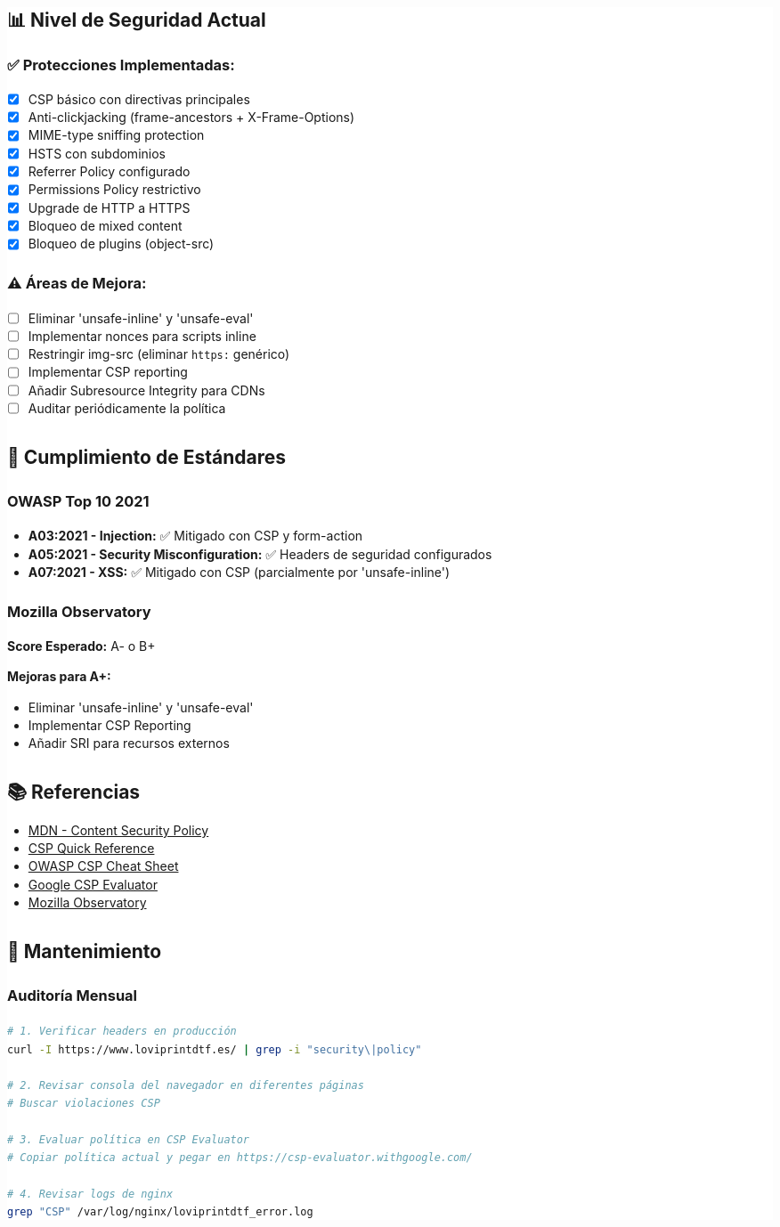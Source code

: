 ## 📊 Nivel de Seguridad Actual

### ✅ Protecciones Implementadas:
- [x] CSP básico con directivas principales
- [x] Anti-clickjacking (frame-ancestors + X-Frame-Options)
- [x] MIME-type sniffing protection
- [x] HSTS con subdominios
- [x] Referrer Policy configurado
- [x] Permissions Policy restrictivo
- [x] Upgrade de HTTP a HTTPS
- [x] Bloqueo de mixed content
- [x] Bloqueo de plugins (object-src)

### ⚠️ Áreas de Mejora:
- [ ] Eliminar 'unsafe-inline' y 'unsafe-eval'
- [ ] Implementar nonces para scripts inline
- [ ] Restringir img-src (eliminar `https:` genérico)
- [ ] Implementar CSP reporting
- [ ] Añadir Subresource Integrity para CDNs
- [ ] Auditar periódicamente la política

## 🔐 Cumplimiento de Estándares

### OWASP Top 10 2021
- **A03:2021 - Injection:** ✅ Mitigado con CSP y form-action
- **A05:2021 - Security Misconfiguration:** ✅ Headers de seguridad configurados
- **A07:2021 - XSS:** ✅ Mitigado con CSP (parcialmente por 'unsafe-inline')

### Mozilla Observatory
**Score Esperado:** A- o B+

**Mejoras para A+:**
- Eliminar 'unsafe-inline' y 'unsafe-eval'
- Implementar CSP Reporting
- Añadir SRI para recursos externos

## 📚 Referencias

- [MDN - Content Security Policy](https://developer.mozilla.org/es/docs/Web/HTTP/CSP)
- [CSP Quick Reference](https://content-security-policy.com/)
- [OWASP CSP Cheat Sheet](https://cheatsheetseries.owasp.org/cheatsheets/Content_Security_Policy_Cheat_Sheet.html)
- [Google CSP Evaluator](https://csp-evaluator.withgoogle.com/)
- [Mozilla Observatory](https://observatory.mozilla.org/)

## 🔄 Mantenimiento

### Auditoría Mensual
```bash
# 1. Verificar headers en producción
curl -I https://www.loviprintdtf.es/ | grep -i "security\|policy"

# 2. Revisar consola del navegador en diferentes páginas
# Buscar violaciones CSP

# 3. Evaluar política en CSP Evaluator
# Copiar política actual y pegar en https://csp-evaluator.withgoogle.com/

# 4. Revisar logs de nginx
grep "CSP" /var/log/nginx/loviprintdtf_error.log
```